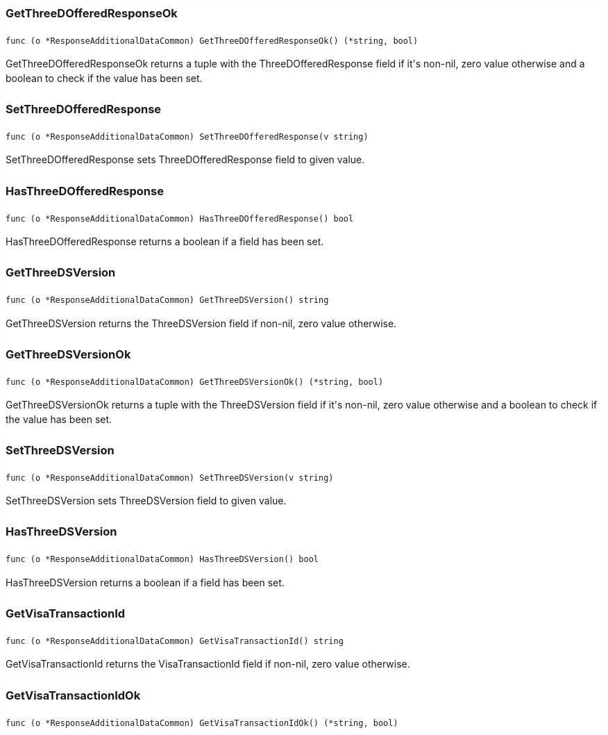 ### GetThreeDOfferedResponseOk

`func (o *ResponseAdditionalDataCommon) GetThreeDOfferedResponseOk() (*string, bool)`

GetThreeDOfferedResponseOk returns a tuple with the ThreeDOfferedResponse field if it's non-nil, zero value otherwise
and a boolean to check if the value has been set.

### SetThreeDOfferedResponse

`func (o *ResponseAdditionalDataCommon) SetThreeDOfferedResponse(v string)`

SetThreeDOfferedResponse sets ThreeDOfferedResponse field to given value.

### HasThreeDOfferedResponse

`func (o *ResponseAdditionalDataCommon) HasThreeDOfferedResponse() bool`

HasThreeDOfferedResponse returns a boolean if a field has been set.

### GetThreeDSVersion

`func (o *ResponseAdditionalDataCommon) GetThreeDSVersion() string`

GetThreeDSVersion returns the ThreeDSVersion field if non-nil, zero value otherwise.

### GetThreeDSVersionOk

`func (o *ResponseAdditionalDataCommon) GetThreeDSVersionOk() (*string, bool)`

GetThreeDSVersionOk returns a tuple with the ThreeDSVersion field if it's non-nil, zero value otherwise
and a boolean to check if the value has been set.

### SetThreeDSVersion

`func (o *ResponseAdditionalDataCommon) SetThreeDSVersion(v string)`

SetThreeDSVersion sets ThreeDSVersion field to given value.

### HasThreeDSVersion

`func (o *ResponseAdditionalDataCommon) HasThreeDSVersion() bool`

HasThreeDSVersion returns a boolean if a field has been set.

### GetVisaTransactionId

`func (o *ResponseAdditionalDataCommon) GetVisaTransactionId() string`

GetVisaTransactionId returns the VisaTransactionId field if non-nil, zero value otherwise.

### GetVisaTransactionIdOk

`func (o *ResponseAdditionalDataCommon) GetVisaTransactionIdOk() (*string, bool)`
